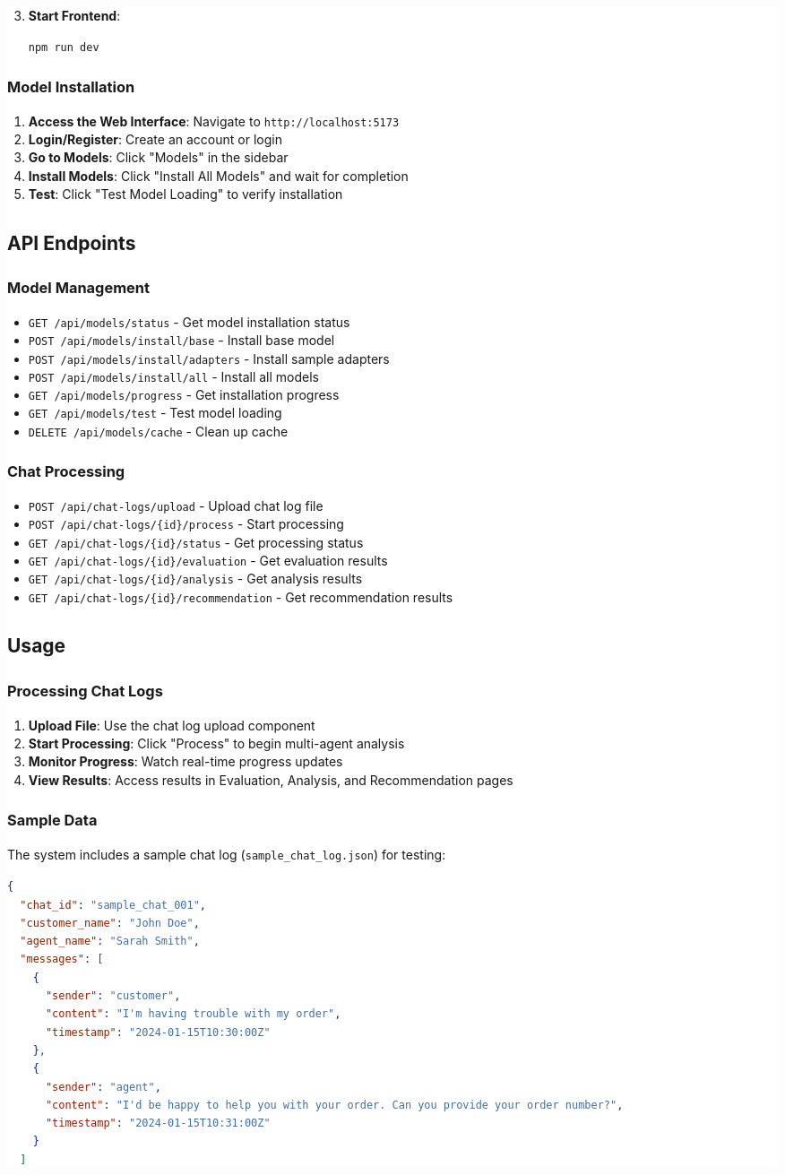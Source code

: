 3. **Start Frontend**:
   ```bash
   npm run dev
   ```

### Model Installation

1. **Access the Web Interface**: Navigate to `http://localhost:5173`
2. **Login/Register**: Create an account or login
3. **Go to Models**: Click "Models" in the sidebar
4. **Install Models**: Click "Install All Models" and wait for completion
5. **Test**: Click "Test Model Loading" to verify installation

## API Endpoints

### Model Management

- `GET /api/models/status` - Get model installation status
- `POST /api/models/install/base` - Install base model
- `POST /api/models/install/adapters` - Install sample adapters
- `POST /api/models/install/all` - Install all models
- `GET /api/models/progress` - Get installation progress
- `GET /api/models/test` - Test model loading
- `DELETE /api/models/cache` - Clean up cache

### Chat Processing

- `POST /api/chat-logs/upload` - Upload chat log file
- `POST /api/chat-logs/{id}/process` - Start processing
- `GET /api/chat-logs/{id}/status` - Get processing status
- `GET /api/chat-logs/{id}/evaluation` - Get evaluation results
- `GET /api/chat-logs/{id}/analysis` - Get analysis results
- `GET /api/chat-logs/{id}/recommendation` - Get recommendation results

## Usage

### Processing Chat Logs

1. **Upload File**: Use the chat log upload component
2. **Start Processing**: Click "Process" to begin multi-agent analysis
3. **Monitor Progress**: Watch real-time progress updates
4. **View Results**: Access results in Evaluation, Analysis, and Recommendation pages

### Sample Data

The system includes a sample chat log (`sample_chat_log.json`) for testing:

```json
{
  "chat_id": "sample_chat_001",
  "customer_name": "John Doe",
  "agent_name": "Sarah Smith",
  "messages": [
    {
      "sender": "customer",
      "content": "I'm having trouble with my order",
      "timestamp": "2024-01-15T10:30:00Z"
    },
    {
      "sender": "agent",
      "content": "I'd be happy to help you with your order. Can you provide your order number?",
      "timestamp": "2024-01-15T10:31:00Z"
    }
  ]
```